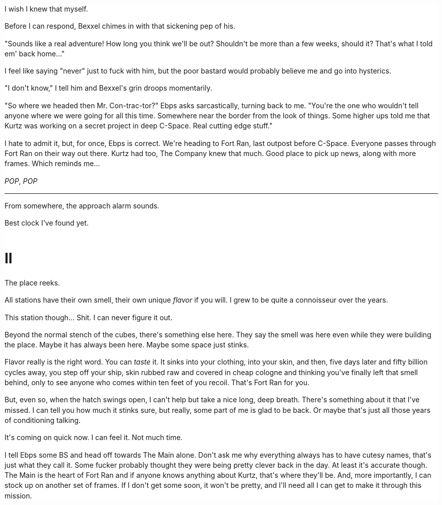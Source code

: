 I wish I knew that myself.

Before I can respond, Bexxel chimes in with that sickening pep of his.

"Sounds like a real adventure! How long you think we'll be out? Shouldn't be more than a few weeks, should it? That's what I told em' back home..."

I feel like saying "never" just to fuck with him, but the poor bastard would probably believe me and go into hysterics.

"I don't know," I tell him and Bexxel's grin droops momentarily.

"So where we headed then Mr. Con-trac-tor?" Ebps asks sarcastically, turning back to me. "You're the one who wouldn't tell anyone where we were going for all this time. Somewhere near the border from the look of things. Some higher ups told me that Kurtz was working on a secret project in deep C-Space. Real cutting edge stuff."

I hate to admit it, but, for once, Ebps is correct. We're heading to Fort Ran, last outpost before C-Space. Everyone passes through Fort Ran on their way out there. Kurtz had too, The Company knew that much. Good place to pick up news, along with more frames. Which reminds me...

*POP*, *POP*

***

From somewhere, the approach alarm sounds.

Best clock I've found yet.


# II
The place reeks.

All stations have their own smell, their own unique *flavor* if you will. I grew to be quite a connoisseur over the years.

This station though... Shit. I can never figure it out.

Beyond the normal stench of the cubes, there's something else here. They say the smell was here even while they were building the place. Maybe it has always been here. Maybe some space just stinks.

Flavor really is the right word. You can *taste* it. It sinks into your clothing, into your skin, and then, five days later and fifty billion cycles away, you step off your ship, skin rubbed raw and covered in cheap cologne and thinking you've finally left that smell behind, only to see anyone who comes within ten feet of you recoil. That's Fort Ran for you.

But, even so, when the hatch swings open, I can't help but take a nice long, deep breath. There's something about it that I've missed. I can tell you how much it stinks sure, but really, some part of me is glad to be back. Or maybe that's just all those years of conditioning talking.

It's coming on quick now. I can feel it. Not much time.

I tell Ebps some BS and head off towards The Main alone. Don't ask me why everything always has to have cutesy names, that's just what they call it. Some fucker probably thought they were being pretty clever back in the day. At least it's accurate though. The Main is the heart of Fort Ran and if anyone knows anything about Kurtz, that's where they'll be. And, more importantly, I can stock up on another set of frames. If I don't get some soon, it won't be pretty, and I'll need all I can get to make it through this mission.
